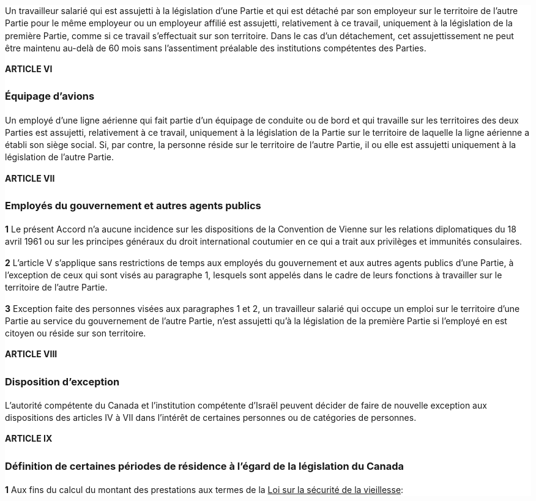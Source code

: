 
Un travailleur salarié qui est assujetti à la législation d’une Partie et qui est détaché par son employeur sur le territoire de l’autre Partie pour le même employeur ou un employeur affilié est assujetti, relativement à ce travail, uniquement à la législation de la première Partie, comme si ce travail s’effectuait sur son territoire. Dans le cas d’un détachement, cet assujettissement ne peut être maintenu au-delà de 60 mois sans l’assentiment préalable des institutions compétentes des Parties.



**ARTICLE VI** 
### **Équipage d’avions**


Un employé d’une ligne aérienne qui fait partie d’un équipage de conduite ou de bord et qui travaille sur les territoires des deux Parties est assujetti, relativement à ce travail, uniquement à la législation de la Partie sur le territoire de laquelle la ligne aérienne a établi son siège social. Si, par contre, la personne réside sur le territoire de l’autre Partie, il ou elle est assujetti uniquement à la législation de l’autre Partie.



**ARTICLE VII** 
### **Employés du gouvernement et autres agents publics**


**1** Le présent Accord n’a aucune incidence sur les dispositions de la Convention de Vienne sur les relations diplomatiques du 18 avril 1961 ou sur les principes généraux du droit international coutumier en ce qui a trait aux privilèges et immunités consulaires.



**2** L’article V s’applique sans restrictions de temps aux employés du gouvernement et aux autres agents publics d’une Partie, à l’exception de ceux qui sont visés au paragraphe 1, lesquels sont appelés dans le cadre de leurs fonctions à travailler sur le territoire de l’autre Partie.



**3** Exception faite des personnes visées aux paragraphes 1 et 2, un travailleur salarié qui occupe un emploi sur le territoire d’une Partie au service du gouvernement de l’autre Partie, n’est assujetti qu’à la législation de la première Partie si l’employé en est citoyen ou réside sur son territoire.



**ARTICLE VIII** 
### **Disposition d’exception**


L’autorité compétente du Canada et l’institution compétente d’Israël peuvent décider de faire de nouvelle exception aux dispositions des articles IV à VII dans l’intérêt de certaines personnes ou de catégories de personnes.



**ARTICLE IX** 
### **Définition de certaines périodes de résidence à l’égard de la législation du Canada**


**1** Aux fins du calcul du montant des prestations aux termes de la [Loi sur la sécurité de la vieillesse](/fr/Lois/Lois%20révisées%20du%20Canada/O/O-9.md):
